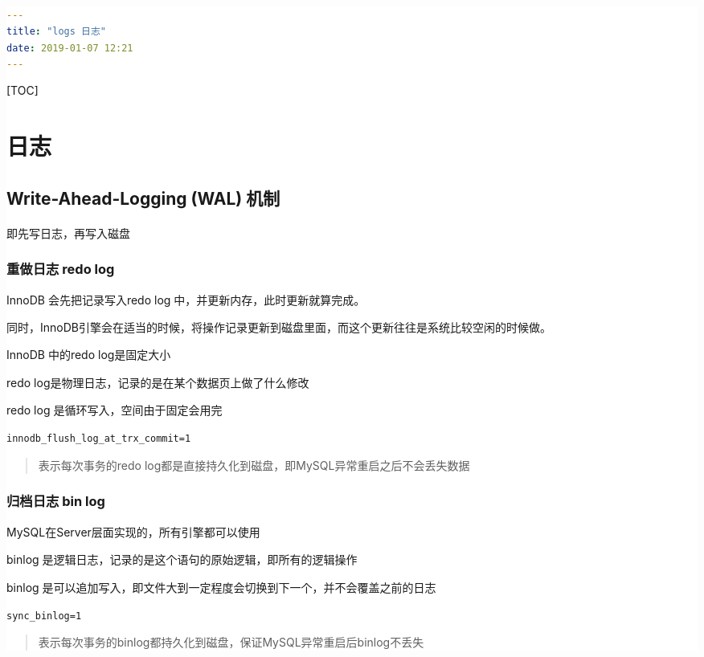 ```yaml
---
title: "logs 日志"
date: 2019-01-07 12:21
---
```



[TOC]



# 日志



## Write-Ahead-Logging (WAL) 机制

即先写日志，再写入磁盘



### 重做日志 redo log

InnoDB 会先把记录写入redo log 中，并更新内存，此时更新就算完成。

同时，InnoDB引擎会在适当的时候，将操作记录更新到磁盘里面，而这个更新往往是系统比较空闲的时候做。



InnoDB 中的redo log是固定大小

redo log是物理日志，记录的是在某个数据页上做了什么修改

redo log 是循环写入，空间由于固定会用完



```
innodb_flush_log_at_trx_commit=1
```

> 表示每次事务的redo log都是直接持久化到磁盘，即MySQL异常重启之后不会丢失数据





### 归档日志 bin log

MySQL在Server层面实现的，所有引擎都可以使用

binlog 是逻辑日志，记录的是这个语句的原始逻辑，即所有的逻辑操作

binlog 是可以追加写入，即文件大到一定程度会切换到下一个，并不会覆盖之前的日志



```
sync_binlog=1
```

> 表示每次事务的binlog都持久化到磁盘，保证MySQL异常重启后binlog不丢失
